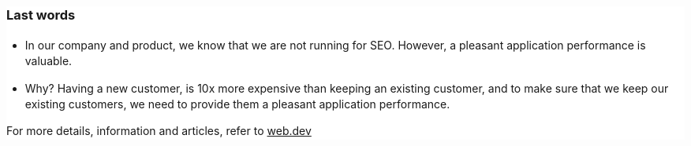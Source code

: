 ### Last words

- In our company and product, we know that we are not running for SEO. However, a pleasant application performance is valuable.

- Why? Having a new customer, is 10x more expensive than keeping an existing customer, and to make sure that we keep our existing customers, we need to provide them a pleasant application performance.

For more details, information and articles, refer to [web.dev](https://web.dev)
